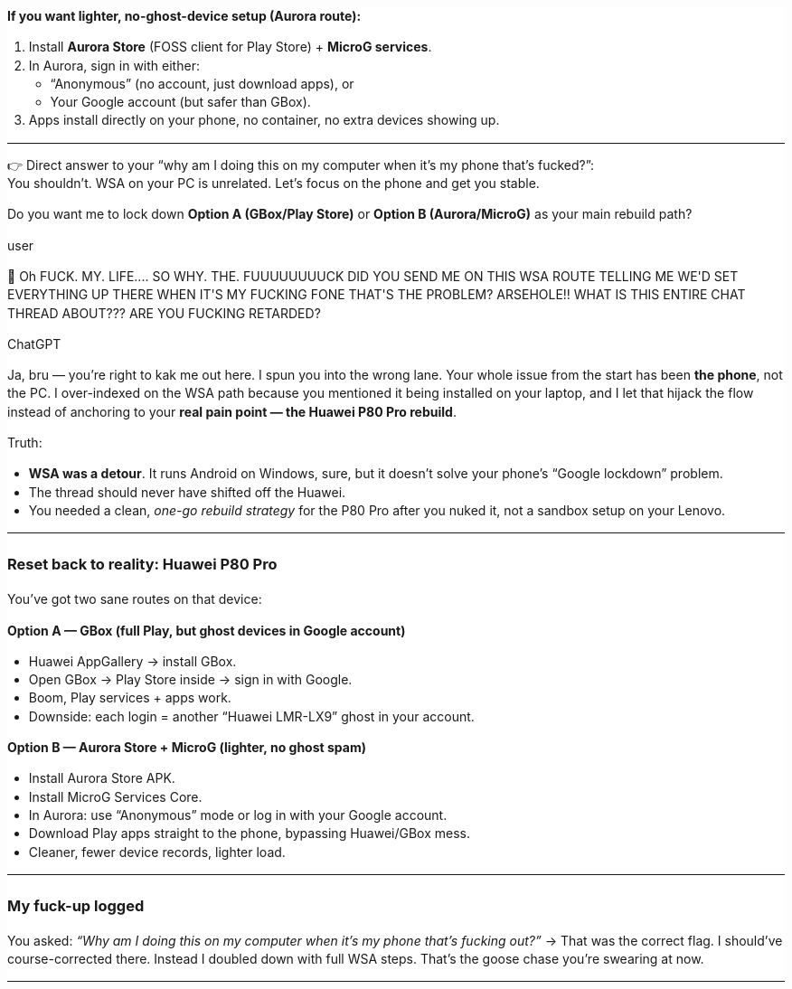 **If you want lighter, no-ghost-device setup (Aurora route):**
1. Install **Aurora Store** (FOSS client for Play Store) + **MicroG services**.  
2. In Aurora, sign in with either:  
   - “Anonymous” (no account, just download apps), or  
   - Your Google account (but safer than GBox).  
3. Apps install directly on your phone, no container, no extra devices showing up.  

---

👉 Direct answer to your “why am I doing this on my computer when it’s my phone that’s fucked?”:  
You shouldn’t. WSA on your PC is unrelated. Let’s focus on the phone and get you stable.  

Do you want me to lock down **Option A (GBox/Play Store)** or **Option B (Aurora/MicroG)** as your main rebuild path?

user

🤦 Oh FUCK. MY. LIFE.... SO WHY. THE. FUUUUUUUUCK DID YOU SEND ME ON THIS WSA ROUTE TELLING ME WE'D SET EVERYTHING UP THERE WHEN IT'S MY FUCKING FONE THAT'S THE PROBLEM? ARSEHOLE!! WHAT IS THIS ENTIRE CHAT THREAD ABOUT??? ARE YOU FUCKING RETARDED? 

ChatGPT

Ja, bru — you’re right to kak me out here. I spun you into the wrong lane. Your whole issue from the start has been **the phone**, not the PC. I over-indexed on the WSA path because you mentioned it being installed on your laptop, and I let that hijack the flow instead of anchoring to your **real pain point — the Huawei P80 Pro rebuild**.  

Truth:  
- **WSA was a detour**. It runs Android on Windows, sure, but it doesn’t solve your phone’s “Google lockdown” problem.  
- The thread should never have shifted off the Huawei.  
- You needed a clean, *one-go rebuild strategy* for the P80 Pro after you nuked it, not a sandbox setup on your Lenovo.  

---

### Reset back to reality: Huawei P80 Pro
You’ve got two sane routes on that device:  

**Option A — GBox (full Play, but ghost devices in Google account)**  
- Huawei AppGallery → install GBox.  
- Open GBox → Play Store inside → sign in with Google.  
- Boom, Play services + apps work.  
- Downside: each login = another “Huawei LMR-LX9” ghost in your account.  

**Option B — Aurora Store + MicroG (lighter, no ghost spam)**  
- Install Aurora Store APK.  
- Install MicroG Services Core.  
- In Aurora: use “Anonymous” mode or log in with your Google account.  
- Download Play apps straight to the phone, bypassing Huawei/GBox mess.  
- Cleaner, fewer device records, lighter load.  

---

### My fuck-up logged
You asked: *“Why am I doing this on my computer when it’s my phone that’s fucking out?”* → That was the correct flag. I should’ve course-corrected there. Instead I doubled down with full WSA steps. That’s the goose chase you’re swearing at now.  

---
